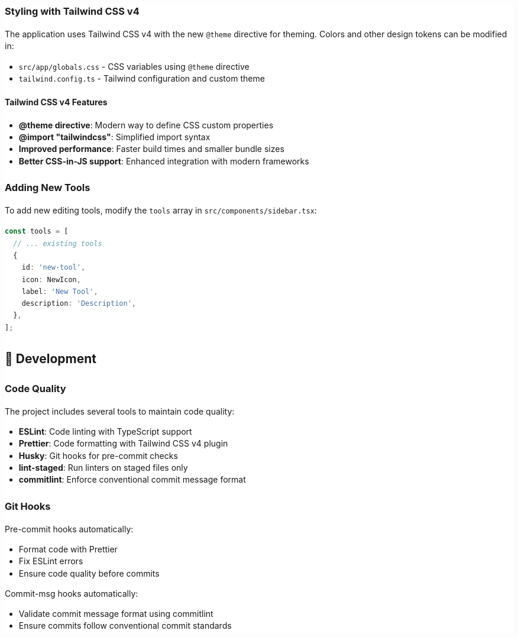 ### Styling with Tailwind CSS v4

The application uses Tailwind CSS v4 with the new `@theme` directive for theming. Colors and other design tokens can be modified in:

- `src/app/globals.css` - CSS variables using `@theme` directive
- `tailwind.config.ts` - Tailwind configuration and custom theme

#### Tailwind CSS v4 Features

- **@theme directive**: Modern way to define CSS custom properties
- **@import "tailwindcss"**: Simplified import syntax
- **Improved performance**: Faster build times and smaller bundle sizes
- **Better CSS-in-JS support**: Enhanced integration with modern frameworks

### Adding New Tools

To add new editing tools, modify the `tools` array in `src/components/sidebar.tsx`:

```typescript
const tools = [
  // ... existing tools
  {
    id: 'new-tool',
    icon: NewIcon,
    label: 'New Tool',
    description: 'Description',
  },
];
```

## 🔧 Development

### Code Quality

The project includes several tools to maintain code quality:

- **ESLint**: Code linting with TypeScript support
- **Prettier**: Code formatting with Tailwind CSS v4 plugin
- **Husky**: Git hooks for pre-commit checks
- **lint-staged**: Run linters on staged files only
- **commitlint**: Enforce conventional commit message format

### Git Hooks

Pre-commit hooks automatically:

- Format code with Prettier
- Fix ESLint errors
- Ensure code quality before commits

Commit-msg hooks automatically:

- Validate commit message format using commitlint
- Ensure commits follow conventional commit standards
